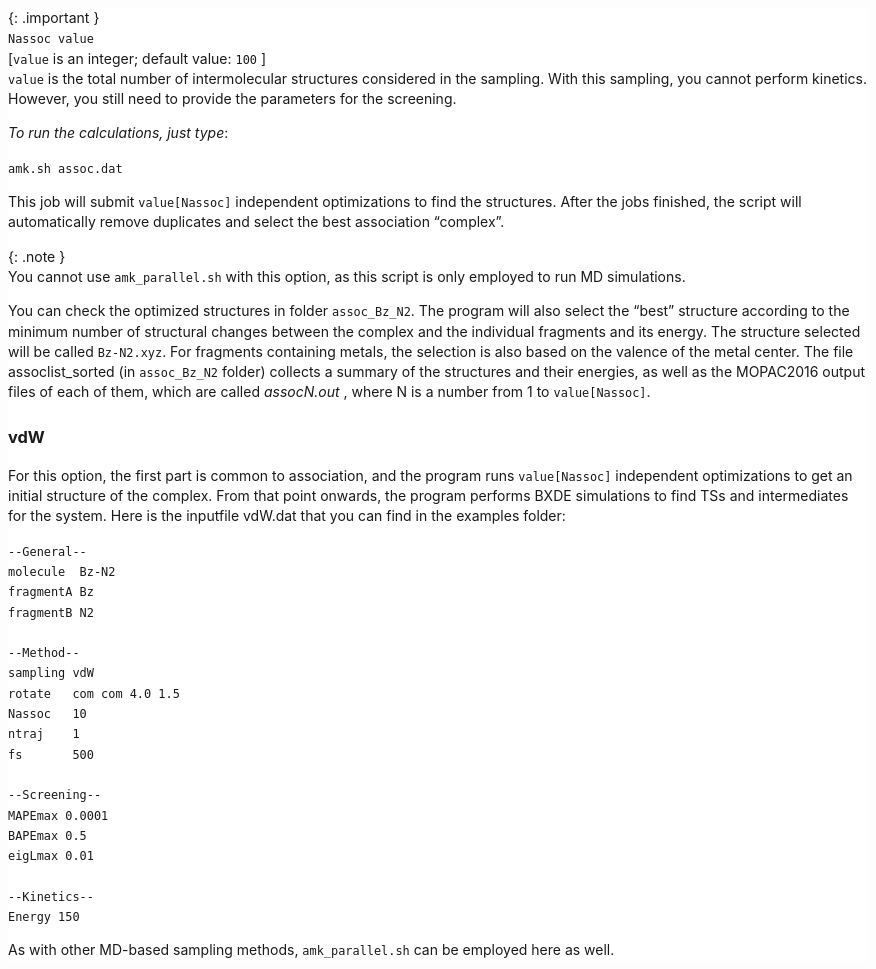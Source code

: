 {: .important }  
`Nassoc value`  
[`value` is an integer; default value: `100` ]  
`value` is the total number of intermolecular structures considered in the sampling. With this sampling, you cannot perform kinetics. However, you still need to provide the parameters for the screening. 

_To run the calculations, just type_:
```
amk.sh assoc.dat
```
This job will submit `value[Nassoc]` independent optimizations to find the structures. After the jobs finished, the script will automatically remove duplicates and select the best association “complex”.

{: .note }   
You cannot use `amk_parallel.sh` with this option, as this script is only employed to run MD
simulations.

You can check the optimized structures in folder `assoc_Bz_N2`. The program will also select the “best”
structure according to the minimum number of structural changes between the complex and the individual
fragments and its energy. The structure selected will be called `Bz-N2.xyz`. For fragments containing metals, the selection is also based on the valence of the metal center. The file assoclist_sorted (in
`assoc_Bz_N2` folder) collects a summary of the structures and their energies, as well as the MOPAC2016
output files of each of them, which are called _assocN.out_ , where N is a number from 1 to `value[Nassoc]`.

### vdW

For this option, the first part is common to association, and the program runs `value[Nassoc]` independent
optimizations to get an initial structure of the complex. From that point onwards, the program performs
BXDE simulations to find TSs and intermediates for the system. Here is the inputfile vdW.dat that you can
find in the examples folder:
```
--General--
molecule  Bz-N2
fragmentA Bz
fragmentB N2

--Method--
sampling vdW
rotate   com com 4.0 1.5
Nassoc   10
ntraj    1
fs       500

--Screening--
MAPEmax 0.0001
BAPEmax 0.5
eigLmax 0.01

--Kinetics--
Energy 150
```
As with other MD-based sampling methods, `amk_parallel.sh` can be employed here as well.
